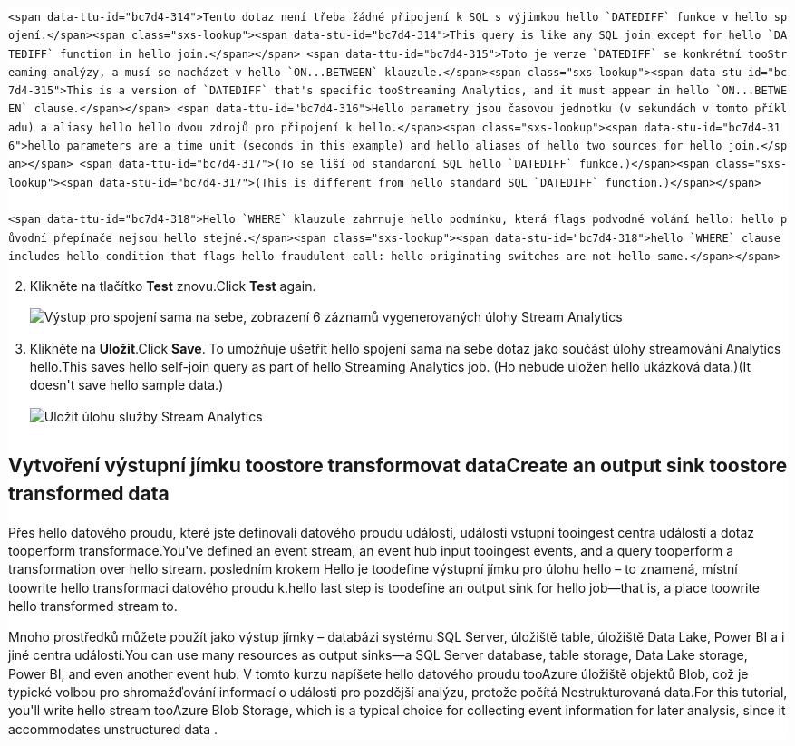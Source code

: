    <span data-ttu-id="bc7d4-314">Tento dotaz není třeba žádné připojení k SQL s výjimkou hello `DATEDIFF` funkce v hello spojení.</span><span class="sxs-lookup"><span data-stu-id="bc7d4-314">This query is like any SQL join except for hello `DATEDIFF` function in hello join.</span></span> <span data-ttu-id="bc7d4-315">Toto je verze `DATEDIFF` se konkrétní tooStreaming analýzy, a musí se nacházet v hello `ON...BETWEEN` klauzule.</span><span class="sxs-lookup"><span data-stu-id="bc7d4-315">This is a version of `DATEDIFF` that's specific tooStreaming Analytics, and it must appear in hello `ON...BETWEEN` clause.</span></span> <span data-ttu-id="bc7d4-316">Hello parametry jsou časovou jednotku (v sekundách v tomto příkladu) a aliasy hello hello dvou zdrojů pro připojení k hello.</span><span class="sxs-lookup"><span data-stu-id="bc7d4-316">hello parameters are a time unit (seconds in this example) and hello aliases of hello two sources for hello join.</span></span> <span data-ttu-id="bc7d4-317">(To se liší od standardní SQL hello `DATEDIFF` funkce.)</span><span class="sxs-lookup"><span data-stu-id="bc7d4-317">(This is different from hello standard SQL `DATEDIFF` function.)</span></span> 

    <span data-ttu-id="bc7d4-318">Hello `WHERE` klauzule zahrnuje hello podmínku, která flags podvodné volání hello: hello původní přepínače nejsou hello stejné.</span><span class="sxs-lookup"><span data-stu-id="bc7d4-318">hello `WHERE` clause includes hello condition that flags hello fraudulent call: hello originating switches are not hello same.</span></span> 

2. <span data-ttu-id="bc7d4-319">Klikněte na tlačítko **Test** znovu.</span><span class="sxs-lookup"><span data-stu-id="bc7d4-319">Click **Test** again.</span></span> 

    ![Výstup pro spojení sama na sebe, zobrazení 6 záznamů vygenerovaných úlohy Stream Analytics](./media/stream-analytics-real-time-fraud-detection/stream-analytics-sa-job-sample-output-self-join.png)

3. <span data-ttu-id="bc7d4-321">Klikněte na **Uložit**.</span><span class="sxs-lookup"><span data-stu-id="bc7d4-321">Click **Save**.</span></span> <span data-ttu-id="bc7d4-322">To umožňuje ušetřit hello spojení sama na sebe dotaz jako součást úlohy streamování Analytics hello.</span><span class="sxs-lookup"><span data-stu-id="bc7d4-322">This saves hello self-join query as part of hello Streaming Analytics job.</span></span> <span data-ttu-id="bc7d4-323">(Ho nebude uložen hello ukázková data.)</span><span class="sxs-lookup"><span data-stu-id="bc7d4-323">(It doesn't save hello sample data.)</span></span>

    ![Uložit úlohu služby Stream Analytics](./media/stream-analytics-real-time-fraud-detection/stream-analytics-query-editor-save-button-new-portal.png)

## <a name="create-an-output-sink-toostore-transformed-data"></a><span data-ttu-id="bc7d4-325">Vytvoření výstupní jímku toostore transformovat data</span><span class="sxs-lookup"><span data-stu-id="bc7d4-325">Create an output sink toostore transformed data</span></span>

<span data-ttu-id="bc7d4-326">Přes hello datového proudu, které jste definovali datového proudu událostí, události vstupní tooingest centra událostí a dotaz tooperform transformace.</span><span class="sxs-lookup"><span data-stu-id="bc7d4-326">You've defined an event stream, an event hub input tooingest events, and a query tooperform a transformation over hello stream.</span></span> <span data-ttu-id="bc7d4-327">posledním krokem Hello je toodefine výstupní jímku pro úlohu hello – to znamená, místní toowrite hello transformaci datového proudu k.</span><span class="sxs-lookup"><span data-stu-id="bc7d4-327">hello last step is toodefine an output sink for hello job—that is, a place toowrite hello transformed stream to.</span></span> 

<span data-ttu-id="bc7d4-328">Mnoho prostředků můžete použít jako výstup jímky – databázi systému SQL Server, úložiště table, úložiště Data Lake, Power BI a i jiné centra událostí.</span><span class="sxs-lookup"><span data-stu-id="bc7d4-328">You can use many resources as output sinks—a SQL Server database, table storage, Data Lake storage, Power BI, and even another event hub.</span></span> <span data-ttu-id="bc7d4-329">V tomto kurzu napíšete hello datového proudu tooAzure úložiště objektů Blob, což je typické volbou pro shromažďování informací o události pro pozdější analýzu, protože počítá Nestrukturovaná data.</span><span class="sxs-lookup"><span data-stu-id="bc7d4-329">For this tutorial, you'll write hello stream tooAzure Blob Storage, which is a typical choice for collecting event information for later analysis, since it accommodates unstructured data .</span></span>
